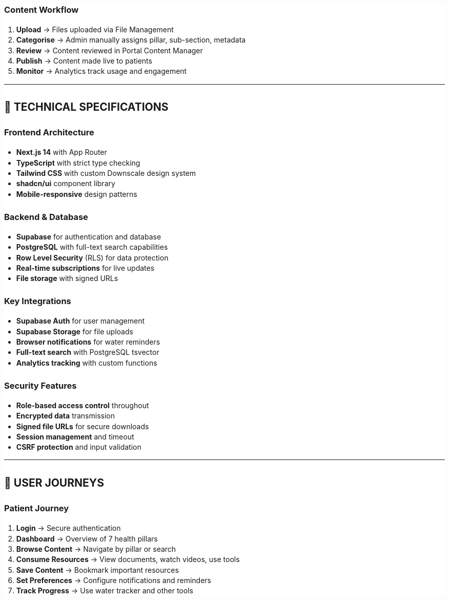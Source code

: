 ### **Content Workflow**
1. **Upload** → Files uploaded via File Management
2. **Categorise** → Admin manually assigns pillar, sub-section, metadata
3. **Review** → Content reviewed in Portal Content Manager
4. **Publish** → Content made live to patients
5. **Monitor** → Analytics track usage and engagement

---

## 🔧 TECHNICAL SPECIFICATIONS

### **Frontend Architecture**
- **Next.js 14** with App Router
- **TypeScript** with strict type checking
- **Tailwind CSS** with custom Downscale design system
- **shadcn/ui** component library
- **Mobile-responsive** design patterns

### **Backend & Database**
- **Supabase** for authentication and database
- **PostgreSQL** with full-text search capabilities
- **Row Level Security** (RLS) for data protection
- **Real-time subscriptions** for live updates
- **File storage** with signed URLs

### **Key Integrations**
- **Supabase Auth** for user management
- **Supabase Storage** for file uploads
- **Browser notifications** for water reminders
- **Full-text search** with PostgreSQL tsvector
- **Analytics tracking** with custom functions

### **Security Features**
- **Role-based access control** throughout
- **Encrypted data** transmission
- **Signed file URLs** for secure downloads
- **Session management** and timeout
- **CSRF protection** and input validation

---

## 🚀 USER JOURNEYS

### **Patient Journey**
1. **Login** → Secure authentication
2. **Dashboard** → Overview of 7 health pillars
3. **Browse Content** → Navigate by pillar or search
4. **Consume Resources** → View documents, watch videos, use tools
5. **Save Content** → Bookmark important resources
6. **Set Preferences** → Configure notifications and reminders
7. **Track Progress** → Use water tracker and other tools
